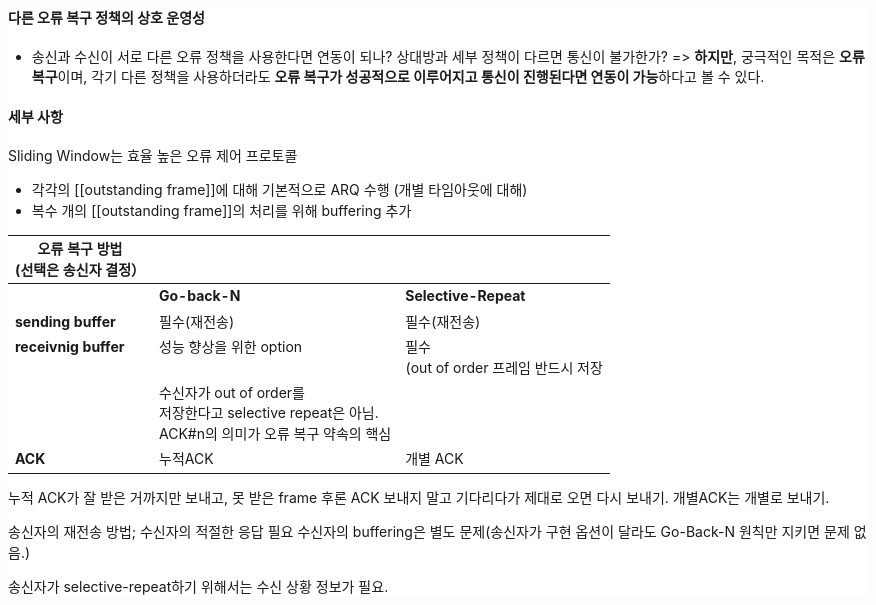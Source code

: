 #### 다른 오류 복구 정책의 상호 운영성
- 송신과 수신이 서로 다른 오류 정책을 사용한다면 연동이 되나?
	상대방과 세부 정책이 다르면 통신이 불가한가?
=> **하지만**, 궁극적인 목적은 **오류 복구**이며, 각기 다른 정책을 사용하더라도 **오류 복구가 성공적으로 이루어지고 통신이 진행된다면 연동이 가능**하다고 볼 수 있다.


#### 세부 사항
Sliding Window는 효율 높은 오류 제어 프로토콜
- 각각의 [[outstanding frame]]에 대해 기본적으로 ARQ 수행 (개별 타임아웃에 대해)
- 복수 개의 [[outstanding frame]]의 처리를 위해 buffering 추가

| 오류 복구 방법<br>(선택은 송신자 결정） |                                                                               |                                 |
| ------------------------ | ----------------------------------------------------------------------------- | ------------------------------- |
|                          | **Go-back-N**                                                                 | **Selective-Repeat**            |
| **sending buffer**       | 필수(재전송)                                                                       | 필수(재전송)                         |
| **receivnig buffer**     | 성능 향상을 위한 option                                                              | 필수<br/>(out of order 프레임 반드시 저장 |
|                          | 수신자가 out of order를 <br>저장한다고 selective repeat은 아님.<br>ACK#n의 의미가 오류 복구 약속의 핵심 |                                 |
| **ACK**                  | 누적ACK                                                                         | 개별 ACK                          |
누적 ACK가 잘 받은 거까지만 보내고, 못 받은 frame 후론 ACK 보내지 말고 기다리다가 제대로 오면 다시 보내기. 
개별ACK는 개별로 보내기.

송신자의 재전송 방법; 수신자의 적절한 응답 필요
수신자의 buffering은 별도 문제(송신자가 구현 옵션이 달라도 Go-Back-N 원칙만 지키면 문제 없음.)

송신자가 selective-repeat하기 위해서는 수신 상황 정보가 필요.

